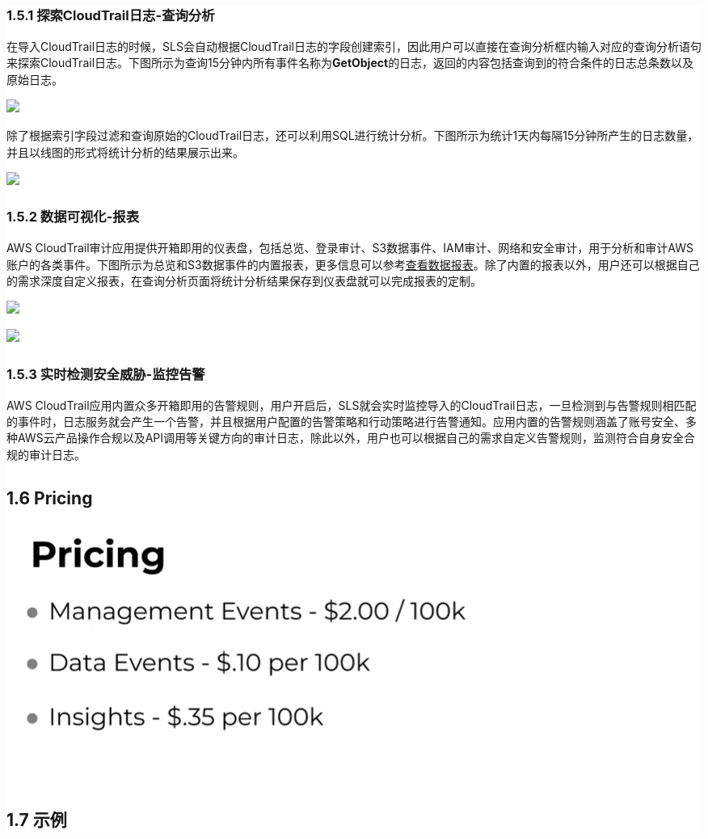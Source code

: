 ### 1.5.1 探索CloudTrail日志-查询分析

在导入CloudTrail日志的时候，SLS会自动根据CloudTrail日志的字段创建索引，因此用户可以直接在查询分析框内输入对应的查询分析语句来探索CloudTrail日志。下图所示为查询15分钟内所有事件名称为**GetObject**的日志，返回的内容包括查询到的符合条件的日志总条数以及原始日志。

![](https://pic3.zhimg.com/80/v2-edabf6daddb6e9837db134511db4401e_720w.webp)

除了根据索引字段过滤和查询原始的CloudTrail日志，还可以利用SQL进行统计分析。下图所示为统计1天内每隔15分钟所产生的日志数量，并且以线图的形式将统计分析的结果展示出来。

![](https://pic4.zhimg.com/80/v2-778dbd2abe44cc61192b9c88810e8ce7_720w.webp)

  
### 1.5.2 数据可视化-报表

AWS CloudTrail审计应用提供开箱即用的仪表盘，包括总览、登录审计、S3数据事件、IAM审计、网络和安全审计，用于分析和审计AWS账户的各类事件。下图所示为总览和S3数据事件的内置报表，更多信息可以参考[查看数据报表](https://link.zhihu.com/?target=https%3A//help.aliyun.com/document_detail/425083.html)。除了内置的报表以外，用户还可以根据自己的需求深度自定义报表，在查询分析页面将统计分析结果保存到仪表盘就可以完成报表的定制。

![](https://pic1.zhimg.com/80/v2-c77ffc5f434f9f8f279cf1238e717110_720w.webp)

  
![](https://pic2.zhimg.com/80/v2-9b82acfed2b16ba8fd83765321feffa1_720w.webp)


### 1.5.3 实时检测安全威胁-监控告警

AWS CloudTrail应用内置众多开箱即用的告警规则，用户开启后，SLS就会实时监控导入的CloudTrail日志，一旦检测到与告警规则相匹配的事件时，日志服务就会产生一个告警，并且根据用户配置的告警策略和行动策略进行告警通知。应用内置的告警规则涵盖了账号安全、多种AWS云产品操作合规以及API调用等关键方向的审计日志，除此以外，用户也可以根据自己的需求自定义告警规则，监测符合自身安全合规的审计日志。


## 1.6 Pricing 

![](image/Pasted%20image%2020240221200408.png)

## 1.7 示例
